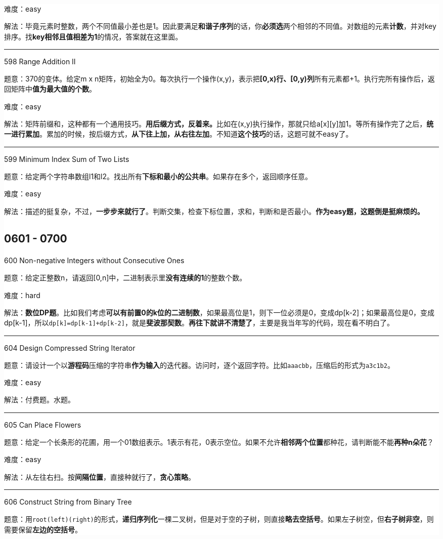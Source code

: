 难度：easy

解法：毕竟元素时整数，两个不同值最小差也是1。因此要满足<b>和谐子序列</b>的话，你<b>必须选</b>两个相邻的不同值。对数组的元素<b>计数</b>，并对key排序。找<b>key相邻且值相差为1</b>的情况，答案就在这里面。

<hr>

598 Range Addition II

题意：370的变体。给定m x n矩阵，初始全为0。每次执行一个操作(x,y)，表示把<b>[0,x)行、[0,y)列</b>所有元素都+1。执行完所有操作后，返回矩阵中<b>值为最大值的个数</b>。

难度：easy

解法：矩阵前缀和，这种都有一个通用技巧。<b>用后缀方式，反着来。</b>比如在(x,y)执行操作，那就只给a[x][y]加1。等所有操作完了之后，<b>统一进行累加</b>。累加的时候，按后缀方式，<b>从下往上加，从右往左加</b>。不知道<b>这个技巧</b>的话，这题可就不easy了。

<hr>

599 Minimum Index Sum of Two Lists

题意：给定两个字符串数组l1和l2。找出所有<b>下标和最小的公共串</b>。如果存在多个，返回顺序任意。

难度：easy

解法：描述的挺复杂，不过，<b>一步步来就行了</b>。判断交集，检查下标位置，求和，判断和是否最小。<b>作为easy题，这题倒是挺麻烦的。</b>

## 0601 - 0700

600 Non-negative Integers without Consecutive Ones

题意：给定正整数n，请返回[0,n]中，二进制表示里<b>没有连续的1</b>的整数个数。

难度：hard

解法：<b>数位DP题</b>。比如我们考虑<b>可以有前置0的k位的二进制数</b>，如果最高位是1，则下一位必须是0，变成dp[k-2]；如果最高位是0，变成dp[k-1]，所以`dp[k]=dp[k-1]+dp[k-2]`，就是<b>斐波那契数</b>。<b>再往下就讲不清楚了</b>，主要是我当年写的代码，现在看不明白了。

<hr>

604 Design Compressed String Iterator

题意：请设计一个以<b>游程码</b>压缩的字符串<b>作为输入</b>的迭代器。访问时，逐个返回字符。比如`aaacbb`，压缩后的形式为`a3c1b2`。

难度：easy

解法：付费题。水题。

<hr>

605 Can Place Flowers

题意：给定一个长条形的花圃，用一个01数组表示。1表示有花，0表示空位。如果不允许<b>相邻两个位置</b>都种花，请判断能不能<b>再种n朵花</b>？

难度：easy

解法：从左往右扫。按<b>间隔位置</b>，直接种就行了，<b>贪心策略</b>。

<hr>

606 Construct String from Binary Tree

题意：用`root(left)(right)`的形式，<b>递归序列化</b>一棵二叉树，但是对于空的子树，则直接<b>略去空括号</b>。如果左子树空，但<b>右子树非空</b>，则需要保留<b>左边的空括号</b>。
